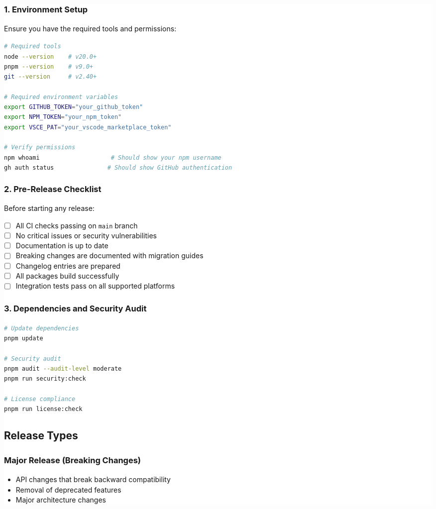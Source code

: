 ### 1. Environment Setup

Ensure you have the required tools and permissions:

```bash
# Required tools
node --version    # v20.0+
pnpm --version    # v9.0+
git --version     # v2.40+

# Required environment variables
export GITHUB_TOKEN="your_github_token"
export NPM_TOKEN="your_npm_token"
export VSCE_PAT="your_vscode_marketplace_token"

# Verify permissions
npm whoami                    # Should show your npm username
gh auth status               # Should show GitHub authentication
```

### 2. Pre-Release Checklist

Before starting any release:

- [ ] All CI checks passing on `main` branch
- [ ] No critical issues or security vulnerabilities
- [ ] Documentation is up to date
- [ ] Breaking changes are documented with migration guides
- [ ] Changelog entries are prepared
- [ ] All packages build successfully
- [ ] Integration tests pass on all supported platforms

### 3. Dependencies and Security Audit

```bash
# Update dependencies
pnpm update

# Security audit
pnpm audit --audit-level moderate
pnpm run security:check

# License compliance
pnpm run license:check
```

## Release Types

### Major Release (Breaking Changes)

- API changes that break backward compatibility
- Removal of deprecated features
- Major architecture changes
